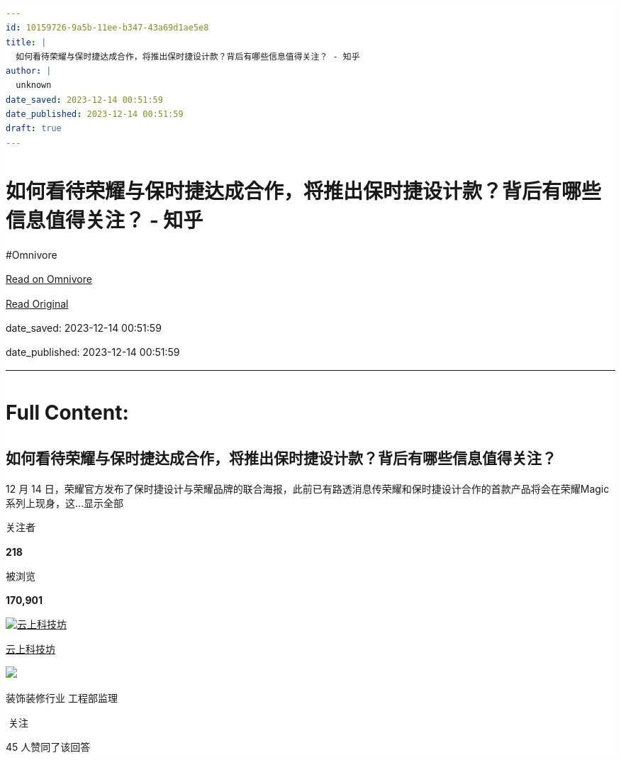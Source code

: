 ```yaml
---
id: 10159726-9a5b-11ee-b347-43a69d1ae5e8
title: |
  如何看待荣耀与保时捷达成合作，将推出保时捷设计款？背后有哪些信息值得关注？ - 知乎
author: |
  unknown
date_saved: 2023-12-14 00:51:59
date_published: 2023-12-14 00:51:59
draft: true
---
```


# 如何看待荣耀与保时捷达成合作，将推出保时捷设计款？背后有哪些信息值得关注？ - 知乎
#Omnivore

[Read on Omnivore](https://omnivore.app/me/-18c6772fe8d)

[Read Original](https://www.zhihu.com/question/634787185/answer/3325319979)

date_saved: 2023-12-14 00:51:59

date_published: 2023-12-14 00:51:59

--- 

# Full Content: 

## 如何看待荣耀与保时捷达成合作，将推出保时捷设计款？背后有哪些信息值得关注？

12 月 14 日，荣耀官方发布了保时捷设计与荣耀品牌的联合海报，此前已有路透消息传荣耀和保时捷设计合作的首款产品将会在荣耀Magic 系列上现身，这…显示全部 ​

关注者

**218**

被浏览

**170,901**

[![云上科技坊](https://proxy-prod.omnivore-image-cache.app/0x0,sKDjdgCXO5YalwubRUdoHlaJEfuKfB7ajTjlNGqp85VE/https://picx.zhimg.com/v2-8dc4576b3b20f411596f8ebdbf0ce02d_l.jpg?source=2c26e567)](https://www.zhihu.com/people/ge-tan-shi-yuan-zhu-min)

[云上科技坊](https://www.zhihu.com/people/ge-tan-shi-yuan-zhu-min)

[​](https://www.zhihu.com/question/48510028)​![](https://proxy-prod.omnivore-image-cache.app/0x0,sN1L3xUlaeQ1mzeOvGsA4yFQ00xCF4DRJi1pV0EOT3Xs/https://picx.zhimg.com/v2-aa8a1823abfc46f14136f01d55224925.jpg?source=88ceefae)

装饰装修行业 工程部监理

​ 关注

45 人赞同了该回答
